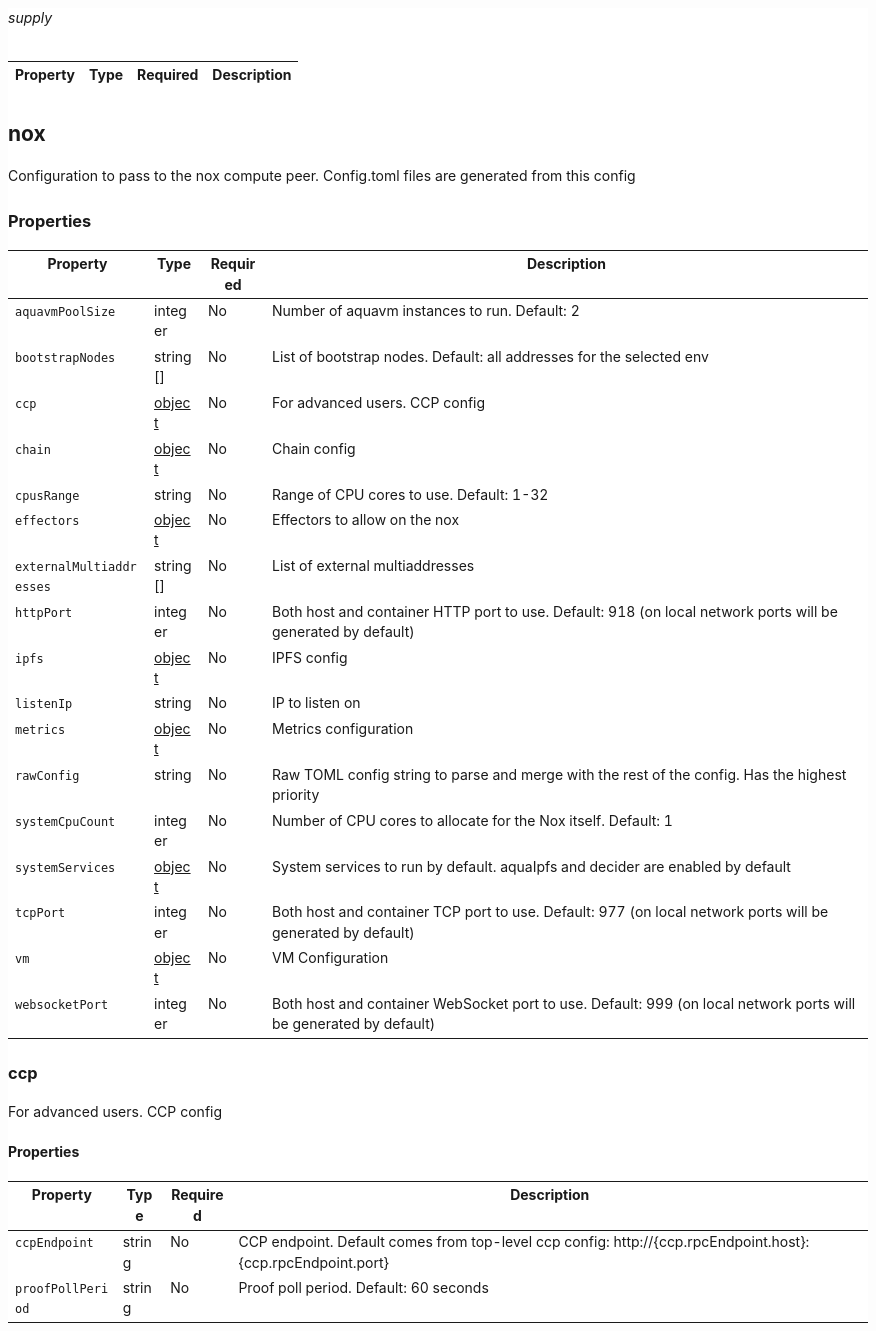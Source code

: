 ###### supply

| Property | Type | Required | Description |
|----------|------|----------|-------------|

## nox

Configuration to pass to the nox compute peer. Config.toml files are generated from this config

### Properties

| Property                 | Type                      | Required | Description                                                                                                       |
|--------------------------|---------------------------|----------|-------------------------------------------------------------------------------------------------------------------|
| `aquavmPoolSize`         | integer                   | No       | Number of aquavm instances to run. Default: 2                                                                     |
| `bootstrapNodes`         | string[]                  | No       | List of bootstrap nodes. Default: all addresses for the selected env                                              |
| `ccp`                    | [object](#ccp)            | No       | For advanced users. CCP config                                                                                    |
| `chain`                  | [object](#chain)          | No       | Chain config                                                                                                      |
| `cpusRange`              | string                    | No       | Range of CPU cores to use. Default: 1-32                                                                          |
| `effectors`              | [object](#effectors)      | No       | Effectors to allow on the nox                                                                                     |
| `externalMultiaddresses` | string[]                  | No       | List of external multiaddresses                                                                                   |
| `httpPort`               | integer                   | No       | Both host and container HTTP port to use. Default: 918 (on local network ports will be generated by default)      |
| `ipfs`                   | [object](#ipfs)           | No       | IPFS config                                                                                                       |
| `listenIp`               | string                    | No       | IP to listen on                                                                                                   |
| `metrics`                | [object](#metrics)        | No       | Metrics configuration                                                                                             |
| `rawConfig`              | string                    | No       | Raw TOML config string to parse and merge with the rest of the config. Has the highest priority                   |
| `systemCpuCount`         | integer                   | No       | Number of CPU cores to allocate for the Nox itself. Default: 1                                                    |
| `systemServices`         | [object](#systemservices) | No       | System services to run by default. aquaIpfs and decider are enabled by default                                    |
| `tcpPort`                | integer                   | No       | Both host and container TCP port to use. Default: 977 (on local network ports will be generated by default)       |
| `vm`                     | [object](#vm)             | No       | VM Configuration                                                                                                  |
| `websocketPort`          | integer                   | No       | Both host and container WebSocket port to use. Default: 999 (on local network ports will be generated by default) |

### ccp

For advanced users. CCP config

#### Properties

| Property          | Type   | Required | Description                                                                                                 |
|-------------------|--------|----------|-------------------------------------------------------------------------------------------------------------|
| `ccpEndpoint`     | string | No       | CCP endpoint. Default comes from top-level ccp config: http://{ccp.rpcEndpoint.host}:{ccp.rpcEndpoint.port} |
| `proofPollPeriod` | string | No       | Proof poll period. Default: 60 seconds                                                                      |
